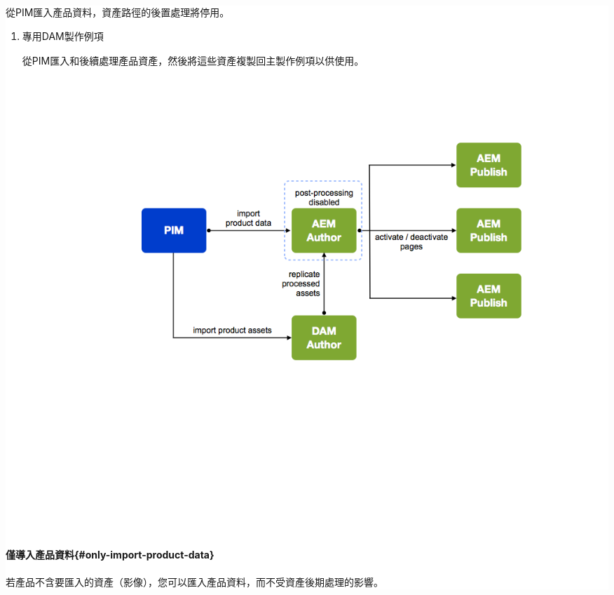   從PIM匯入產品資料，資產路徑的後置處理將停用。

1. 專用DAM製作例項

   從PIM匯入和後續處理產品資產，然後將這些資產複製回主製作例項以供使用。

![架構圖](assets/chlimage_1-171.png)

#### 僅導入產品資料{#only-import-product-data}

若產品不含要匯入的資產（影像），您可以匯入產品資料，而不受資產後期處理的影響。
